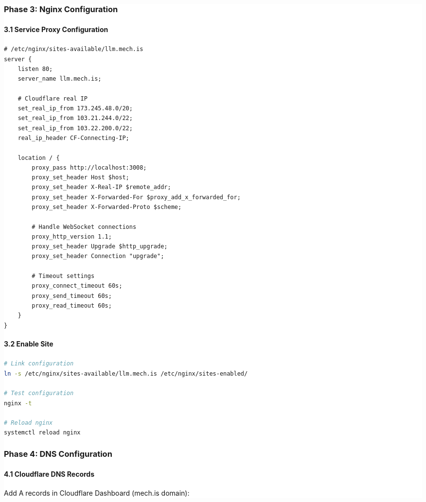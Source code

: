 ### Phase 3: Nginx Configuration

#### 3.1 Service Proxy Configuration
```nginx
# /etc/nginx/sites-available/llm.mech.is
server {
    listen 80;
    server_name llm.mech.is;
    
    # Cloudflare real IP
    set_real_ip_from 173.245.48.0/20;
    set_real_ip_from 103.21.244.0/22;
    set_real_ip_from 103.22.200.0/22;
    real_ip_header CF-Connecting-IP;
    
    location / {
        proxy_pass http://localhost:3008;
        proxy_set_header Host $host;
        proxy_set_header X-Real-IP $remote_addr;
        proxy_set_header X-Forwarded-For $proxy_add_x_forwarded_for;
        proxy_set_header X-Forwarded-Proto $scheme;
        
        # Handle WebSocket connections
        proxy_http_version 1.1;
        proxy_set_header Upgrade $http_upgrade;
        proxy_set_header Connection "upgrade";
        
        # Timeout settings
        proxy_connect_timeout 60s;
        proxy_send_timeout 60s;
        proxy_read_timeout 60s;
    }
}
```

#### 3.2 Enable Site
```bash
# Link configuration
ln -s /etc/nginx/sites-available/llm.mech.is /etc/nginx/sites-enabled/

# Test configuration
nginx -t

# Reload nginx
systemctl reload nginx
```

### Phase 4: DNS Configuration

#### 4.1 Cloudflare DNS Records
Add A records in Cloudflare Dashboard (mech.is domain):
